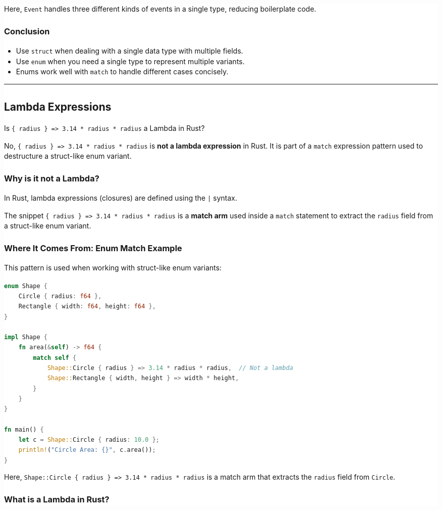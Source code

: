 Here, `Event` handles three different kinds of events in a single type, reducing boilerplate code.

### Conclusion

- Use `struct` when dealing with a single data type with multiple fields.
- Use `enum` when you need a single type to represent multiple variants.
- Enums work well with `match` to handle different cases concisely.

---

## Lambda Expressions

Is `{ radius } => 3.14 * radius * radius` a Lambda in Rust?

No, `{ radius } => 3.14 * radius * radius` is **not a lambda expression** in Rust. It is part of a `match` expression pattern used to destructure a struct-like enum variant.

### Why is it not a Lambda?

In Rust, lambda expressions (closures) are defined using the `|` syntax.

The snippet `{ radius } => 3.14 * radius * radius` is a **match arm** used inside a `match` statement to extract the `radius` field from a struct-like enum variant.

### Where It Comes From: Enum Match Example

This pattern is used when working with struct-like enum variants:

```rust
enum Shape {
    Circle { radius: f64 },
    Rectangle { width: f64, height: f64 },
}

impl Shape {
    fn area(&self) -> f64 {
        match self {
            Shape::Circle { radius } => 3.14 * radius * radius,  // Not a lambda
            Shape::Rectangle { width, height } => width * height,
        }
    }
}

fn main() {
    let c = Shape::Circle { radius: 10.0 };
    println!("Circle Area: {}", c.area());
}
```

Here, `Shape::Circle { radius } => 3.14 * radius * radius` is a match arm that extracts the `radius` field from `Circle`.

### What is a Lambda in Rust?
